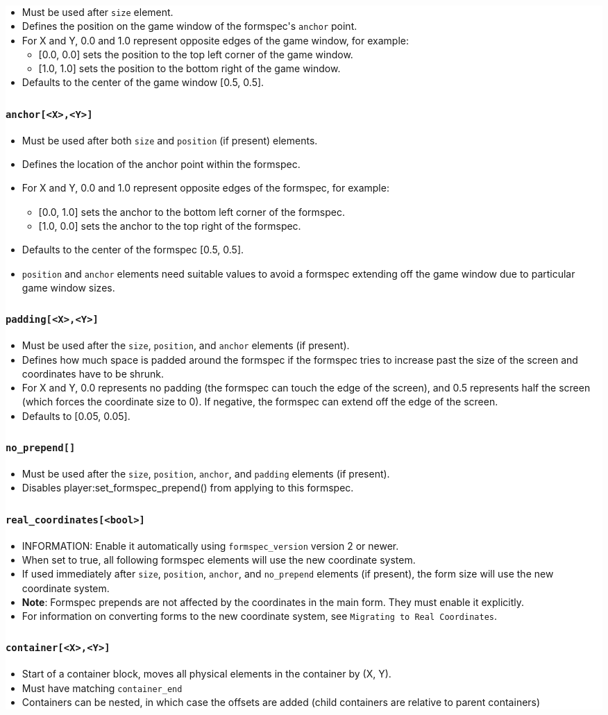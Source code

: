 * Must be used after `size` element.
* Defines the position on the game window of the formspec's `anchor` point.
* For X and Y, 0.0 and 1.0 represent opposite edges of the game window,
  for example:
    * [0.0, 0.0] sets the position to the top left corner of the game window.
    * [1.0, 1.0] sets the position to the bottom right of the game window.
* Defaults to the center of the game window [0.5, 0.5].

### `anchor[<X>,<Y>]`

* Must be used after both `size` and `position` (if present) elements.
* Defines the location of the anchor point within the formspec.
* For X and Y, 0.0 and 1.0 represent opposite edges of the formspec,
  for example:
    * [0.0, 1.0] sets the anchor to the bottom left corner of the formspec.
    * [1.0, 0.0] sets the anchor to the top right of the formspec.
* Defaults to the center of the formspec [0.5, 0.5].

* `position` and `anchor` elements need suitable values to avoid a formspec
  extending off the game window due to particular game window sizes.

### `padding[<X>,<Y>]`

* Must be used after the `size`, `position`, and `anchor` elements (if present).
* Defines how much space is padded around the formspec if the formspec tries to
  increase past the size of the screen and coordinates have to be shrunk.
* For X and Y, 0.0 represents no padding (the formspec can touch the edge of the
  screen), and 0.5 represents half the screen (which forces the coordinate size
  to 0). If negative, the formspec can extend off the edge of the screen.
* Defaults to [0.05, 0.05].

### `no_prepend[]`

* Must be used after the `size`, `position`, `anchor`, and `padding` elements
  (if present).
* Disables player:set_formspec_prepend() from applying to this formspec.

### `real_coordinates[<bool>]`

* INFORMATION: Enable it automatically using `formspec_version` version 2 or newer.
* When set to true, all following formspec elements will use the new coordinate system.
* If used immediately after `size`, `position`, `anchor`, and `no_prepend` elements
  (if present), the form size will use the new coordinate system.
* **Note**: Formspec prepends are not affected by the coordinates in the main form.
  They must enable it explicitly.
* For information on converting forms to the new coordinate system, see `Migrating
  to Real Coordinates`.

### `container[<X>,<Y>]`

* Start of a container block, moves all physical elements in the container by
  (X, Y).
* Must have matching `container_end`
* Containers can be nested, in which case the offsets are added
  (child containers are relative to parent containers)
